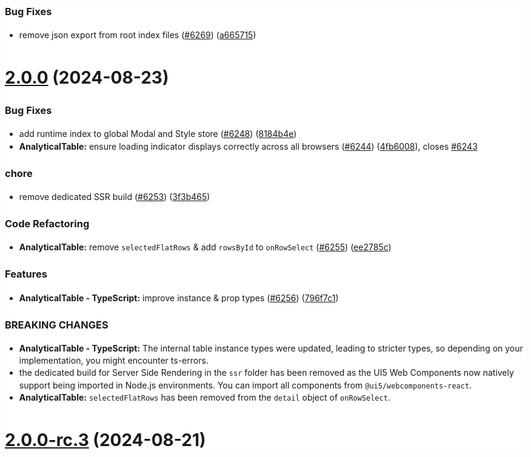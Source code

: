 ### Bug Fixes

- remove json export from root index files ([#6269](https://github.com/SAP/ui5-webcomponents-react/issues/6269)) ([a665715](https://github.com/SAP/ui5-webcomponents-react/commit/a665715b0652bfedf860e0c2a5ca407be9e41aa7))

# [2.0.0](https://github.com/SAP/ui5-webcomponents-react/compare/v2.0.0-rc.3...v2.0.0) (2024-08-23)

### Bug Fixes

- add runtime index to global Modal and Style store ([#6248](https://github.com/SAP/ui5-webcomponents-react/issues/6248)) ([8184b4e](https://github.com/SAP/ui5-webcomponents-react/commit/8184b4e98fea38ec1b1ba40a43fb31651bba8ac8))
- **AnalyticalTable:** ensure loading indicator displays correctly across all browsers ([#6244](https://github.com/SAP/ui5-webcomponents-react/issues/6244)) ([4fb6008](https://github.com/SAP/ui5-webcomponents-react/commit/4fb600806ea9451b20f4c3478cbbd44a10214a13)), closes [#6243](https://github.com/SAP/ui5-webcomponents-react/issues/6243)

### chore

- remove dedicated SSR build ([#6253](https://github.com/SAP/ui5-webcomponents-react/issues/6253)) ([3f3b465](https://github.com/SAP/ui5-webcomponents-react/commit/3f3b465d7ad86ebf16ff4cb966c45e149235054c))

### Code Refactoring

- **AnalyticalTable:** remove `selectedFlatRows` & add `rowsById` to `onRowSelect` ([#6255](https://github.com/SAP/ui5-webcomponents-react/issues/6255)) ([ee2785c](https://github.com/SAP/ui5-webcomponents-react/commit/ee2785c349a97616c3de173c1731ee1d2b399837))

### Features

- **AnalyticalTable - TypeScript:** improve instance & prop types ([#6256](https://github.com/SAP/ui5-webcomponents-react/issues/6256)) ([796f7c1](https://github.com/SAP/ui5-webcomponents-react/commit/796f7c131d0719c00993fb75228e6766ec2290a8))

### BREAKING CHANGES

- **AnalyticalTable - TypeScript:** The internal table instance types were updated, leading
  to stricter types, so depending on your implementation, you might
  encounter ts-errors.
- the dedicated build for Server Side Rendering in the `ssr` folder has been removed as the UI5 Web Components now natively support being imported in Node.js environments. You can import all components from `@ui5/webcomponents-react`.
- **AnalyticalTable:** `selectedFlatRows` has been removed from the `detail`
  object of `onRowSelect`.

# [2.0.0-rc.3](https://github.com/SAP/ui5-webcomponents-react/compare/v2.0.0-rc.2...v2.0.0-rc.3) (2024-08-21)

